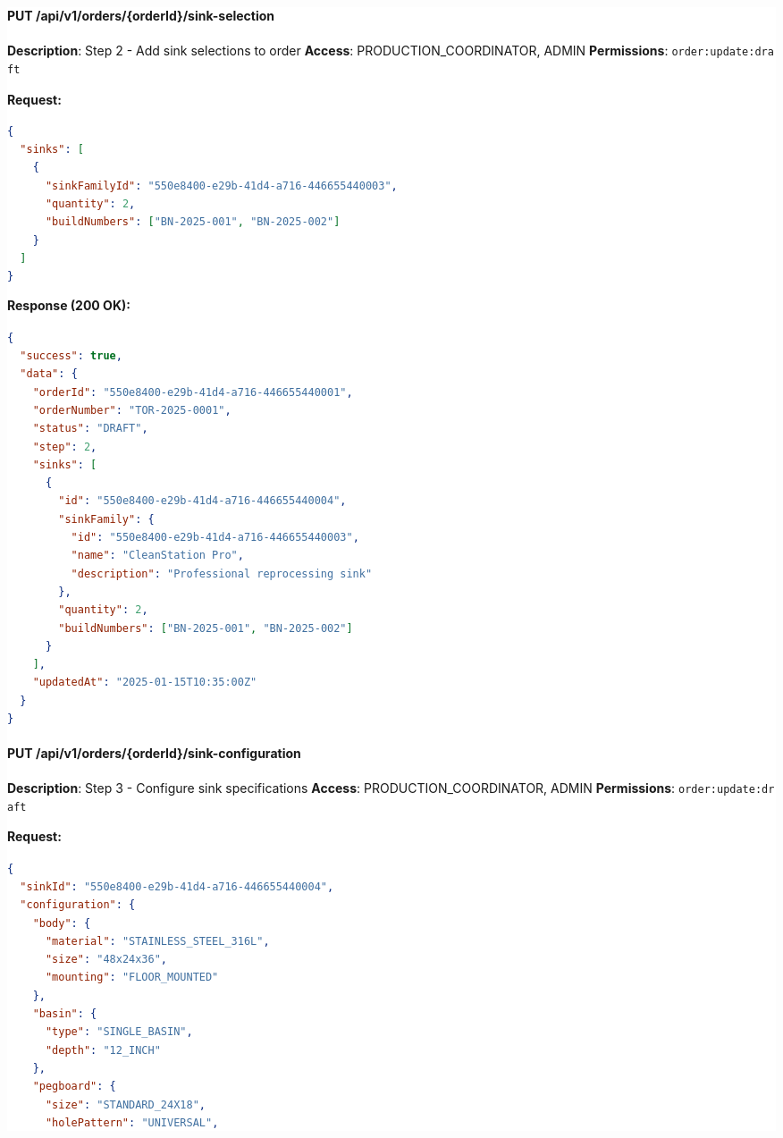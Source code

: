 #### PUT /api/v1/orders/{orderId}/sink-selection
**Description**: Step 2 - Add sink selections to order
**Access**: PRODUCTION_COORDINATOR, ADMIN
**Permissions**: `order:update:draft`

**Request:**
```json
{
  "sinks": [
    {
      "sinkFamilyId": "550e8400-e29b-41d4-a716-446655440003",
      "quantity": 2,
      "buildNumbers": ["BN-2025-001", "BN-2025-002"]
    }
  ]
}
```

**Response (200 OK):**
```json
{
  "success": true,
  "data": {
    "orderId": "550e8400-e29b-41d4-a716-446655440001",
    "orderNumber": "TOR-2025-0001",
    "status": "DRAFT",
    "step": 2,
    "sinks": [
      {
        "id": "550e8400-e29b-41d4-a716-446655440004",
        "sinkFamily": {
          "id": "550e8400-e29b-41d4-a716-446655440003",
          "name": "CleanStation Pro",
          "description": "Professional reprocessing sink"
        },
        "quantity": 2,
        "buildNumbers": ["BN-2025-001", "BN-2025-002"]
      }
    ],
    "updatedAt": "2025-01-15T10:35:00Z"
  }
}
```

#### PUT /api/v1/orders/{orderId}/sink-configuration
**Description**: Step 3 - Configure sink specifications
**Access**: PRODUCTION_COORDINATOR, ADMIN
**Permissions**: `order:update:draft`

**Request:**
```json
{
  "sinkId": "550e8400-e29b-41d4-a716-446655440004",
  "configuration": {
    "body": {
      "material": "STAINLESS_STEEL_316L",
      "size": "48x24x36",
      "mounting": "FLOOR_MOUNTED"
    },
    "basin": {
      "type": "SINGLE_BASIN",
      "depth": "12_INCH"
    },
    "pegboard": {
      "size": "STANDARD_24X18",
      "holePattern": "UNIVERSAL",
```